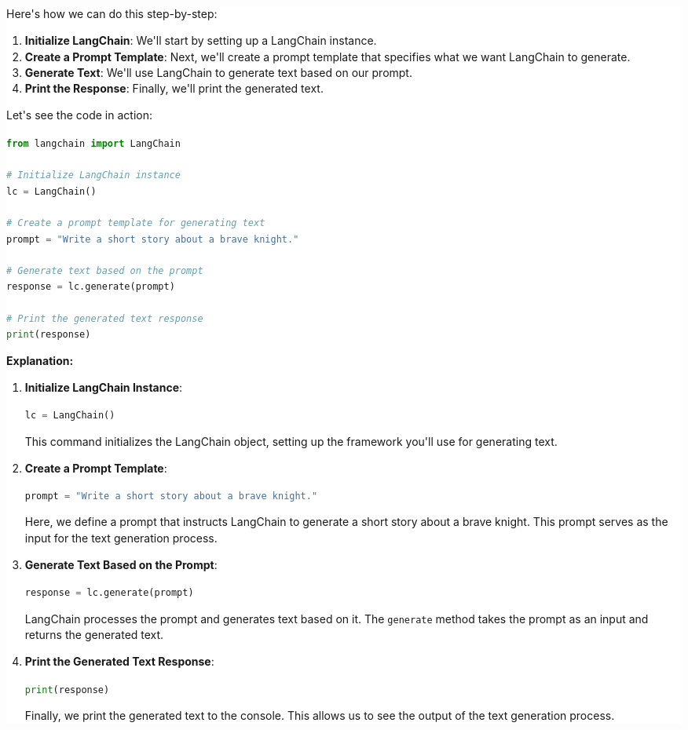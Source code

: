 Here's how we can do this step-by-step:

1. **Initialize LangChain**: We'll start by setting up a LangChain instance.
2. **Create a Prompt Template**: Next, we'll create a prompt template that specifies what we want LangChain to generate.
3. **Generate Text**: We'll use LangChain to generate text based on our prompt.
4. **Print the Response**: Finally, we'll print the generated text.

Let's see the code in action:

```python
from langchain import LangChain

# Initialize LangChain instance
lc = LangChain()

# Create a prompt template for generating text
prompt = "Write a short story about a brave knight."

# Generate text based on the prompt
response = lc.generate(prompt)

# Print the generated text response
print(response)
```

**Explanation:**

1. **Initialize LangChain Instance**:
    ```python
    lc = LangChain()
    ```
    This command initializes the LangChain object, setting up the framework you'll use for generating text.

2. **Create a Prompt Template**:
    ```python
    prompt = "Write a short story about a brave knight."
    ```
    Here, we define a prompt that instructs LangChain to generate a short story about a brave knight. This prompt serves as the input for the text generation process.

3. **Generate Text Based on the Prompt**:
    ```python
    response = lc.generate(prompt)
    ```
    LangChain processes the prompt and generates text based on it. The `generate` method takes the prompt as an input and returns the generated text.

4. **Print the Generated Text Response**:
    ```python
    print(response)
    ```
    Finally, we print the generated text to the console. This allows us to see the output of the text generation process.
